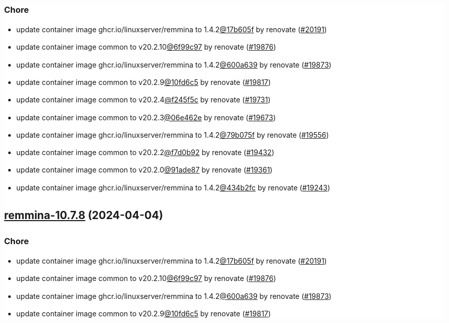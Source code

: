 ### Chore



- update container image ghcr.io/linuxserver/remmina to 1.4.2[@17b605f](https://github.com/17b605f) by renovate ([#20191](https://github.com/truecharts/charts/issues/20191))

- update container image common to v20.2.10[@6f99c97](https://github.com/6f99c97) by renovate ([#19876](https://github.com/truecharts/charts/issues/19876))

- update container image ghcr.io/linuxserver/remmina to 1.4.2[@600a639](https://github.com/600a639) by renovate ([#19873](https://github.com/truecharts/charts/issues/19873))

- update container image common to v20.2.9[@10fd6c5](https://github.com/10fd6c5) by renovate ([#19817](https://github.com/truecharts/charts/issues/19817))

- update container image common to v20.2.4[@f245f5c](https://github.com/f245f5c) by renovate ([#19731](https://github.com/truecharts/charts/issues/19731))

- update container image common to v20.2.3[@06e462e](https://github.com/06e462e) by renovate ([#19673](https://github.com/truecharts/charts/issues/19673))

- update container image ghcr.io/linuxserver/remmina to 1.4.2[@79b075f](https://github.com/79b075f) by renovate ([#19556](https://github.com/truecharts/charts/issues/19556))

- update container image common to v20.2.2[@f7d0b92](https://github.com/f7d0b92) by renovate ([#19432](https://github.com/truecharts/charts/issues/19432))

- update container image common to v20.2.0[@91ade87](https://github.com/91ade87) by renovate ([#19361](https://github.com/truecharts/charts/issues/19361))

- update container image ghcr.io/linuxserver/remmina to 1.4.2[@434b2fc](https://github.com/434b2fc) by renovate ([#19243](https://github.com/truecharts/charts/issues/19243))


## [remmina-10.7.8](https://github.com/truecharts/charts/compare/remmina-10.6.0...remmina-10.7.8) (2024-04-04)

### Chore



- update container image ghcr.io/linuxserver/remmina to 1.4.2[@17b605f](https://github.com/17b605f) by renovate ([#20191](https://github.com/truecharts/charts/issues/20191))

- update container image common to v20.2.10[@6f99c97](https://github.com/6f99c97) by renovate ([#19876](https://github.com/truecharts/charts/issues/19876))

- update container image ghcr.io/linuxserver/remmina to 1.4.2[@600a639](https://github.com/600a639) by renovate ([#19873](https://github.com/truecharts/charts/issues/19873))

- update container image common to v20.2.9[@10fd6c5](https://github.com/10fd6c5) by renovate ([#19817](https://github.com/truecharts/charts/issues/19817))

